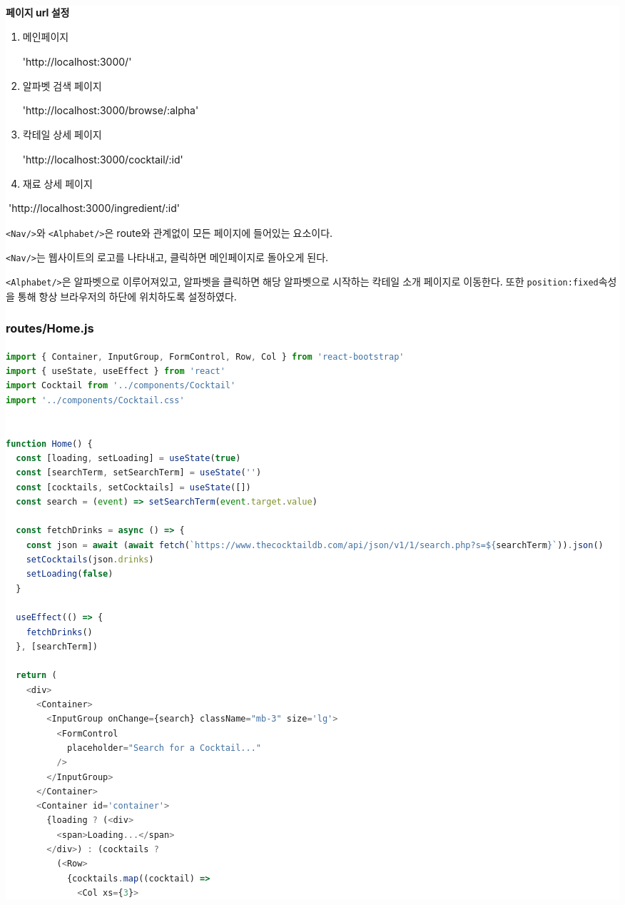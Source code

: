 

**페이지 url 설정**

1. 메인페이지

   'http://localhost:3000/'

2. 알파벳 검색 페이지

   'http://localhost:3000/browse/:alpha'

3. 칵테일 상세 페이지

   'http://localhost:3000/cocktail/:id'

4. 재료 상세 페이지

​		'http://localhost:3000/ingredient/:id'

`<Nav/>`와 `<Alphabet/>`은 route와 관계없이 모든 페이지에 들어있는 요소이다.

`<Nav/>`는 웹사이트의 로고를 나타내고, 클릭하면 메인페이지로 돌아오게 된다. 

`<Alphabet/>`은 알파벳으로 이루어져있고, 알파벳을 클릭하면 해당 알파벳으로 시작하는 칵테일 소개 페이지로 이동한다. 또한 `position:fixed`속성을 통해 항상 브라우저의 하단에 위치하도록 설정하였다.



### routes/Home.js

```js
import { Container, InputGroup, FormControl, Row, Col } from 'react-bootstrap'
import { useState, useEffect } from 'react'
import Cocktail from '../components/Cocktail'
import '../components/Cocktail.css'


function Home() {
  const [loading, setLoading] = useState(true)
  const [searchTerm, setSearchTerm] = useState('')
  const [cocktails, setCocktails] = useState([])
  const search = (event) => setSearchTerm(event.target.value)

  const fetchDrinks = async () => {
    const json = await (await fetch(`https://www.thecocktaildb.com/api/json/v1/1/search.php?s=${searchTerm}`)).json()
    setCocktails(json.drinks)
    setLoading(false)
  }

  useEffect(() => {
    fetchDrinks()
  }, [searchTerm])

  return (
    <div>
      <Container>
        <InputGroup onChange={search} className="mb-3" size='lg'>
          <FormControl
            placeholder="Search for a Cocktail..."
          />
        </InputGroup>
      </Container>
      <Container id='container'>
        {loading ? (<div>
          <span>Loading...</span>
        </div>) : (cocktails ?
          (<Row>
            {cocktails.map((cocktail) =>
              <Col xs={3}>
```